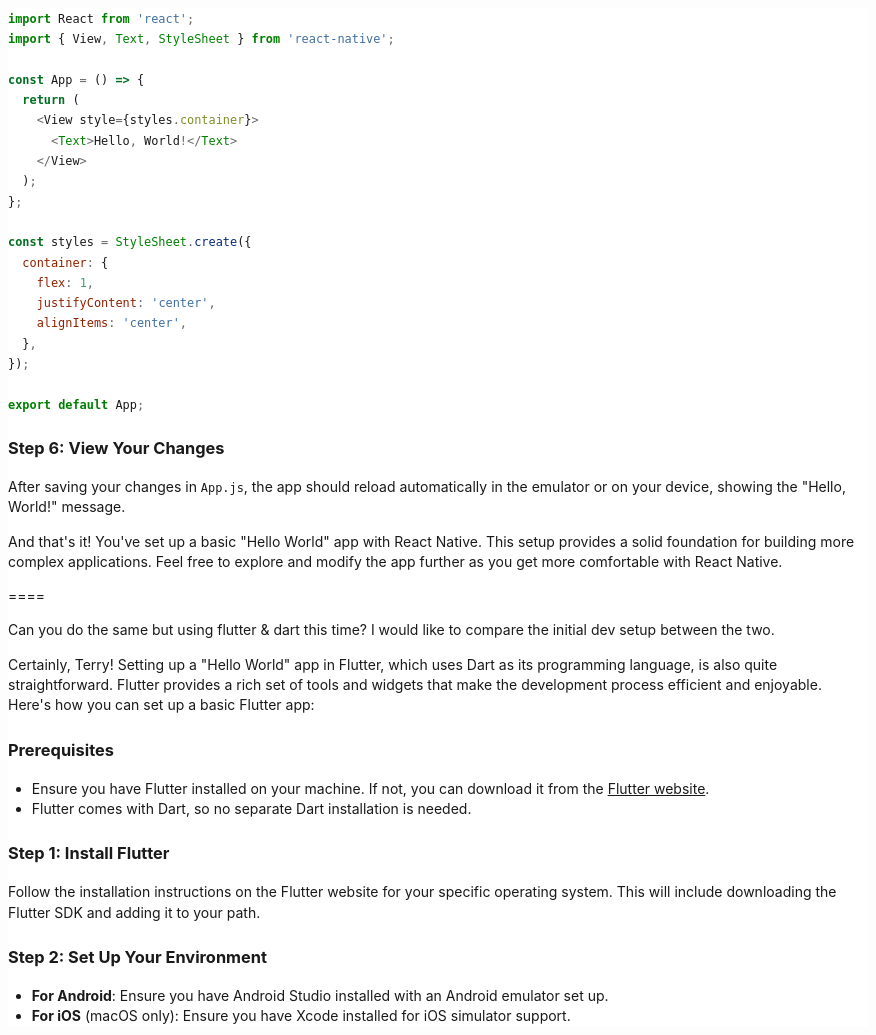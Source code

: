 ```javascript
import React from 'react';
import { View, Text, StyleSheet } from 'react-native';

const App = () => {
  return (
    <View style={styles.container}>
      <Text>Hello, World!</Text>
    </View>
  );
};

const styles = StyleSheet.create({
  container: {
    flex: 1,
    justifyContent: 'center',
    alignItems: 'center',
  },
});

export default App;
```

### Step 6: View Your Changes
After saving your changes in `App.js`, the app should reload automatically in the emulator or on your device, showing the "Hello, World!" message.

And that's it! You've set up a basic "Hello World" app with React Native. This setup provides a solid foundation for building more complex applications. Feel free to explore and modify the app further as you get more comfortable with React Native.


====

Can you do the same but using flutter & dart this time? I would like to compare the initial dev setup between the two.


Certainly, Terry! Setting up a "Hello World" app in Flutter, which uses Dart as its programming language, is also quite straightforward. Flutter provides a rich set of tools and widgets that make the development process efficient and enjoyable. Here's how you can set up a basic Flutter app:

### Prerequisites
- Ensure you have Flutter installed on your machine. If not, you can download it from the [Flutter website](https://flutter.dev/docs/get-started/install).
- Flutter comes with Dart, so no separate Dart installation is needed.

### Step 1: Install Flutter
Follow the installation instructions on the Flutter website for your specific operating system. This will include downloading the Flutter SDK and adding it to your path.

### Step 2: Set Up Your Environment
- **For Android**: Ensure you have Android Studio installed with an Android emulator set up.
- **For iOS** (macOS only): Ensure you have Xcode installed for iOS simulator support.
